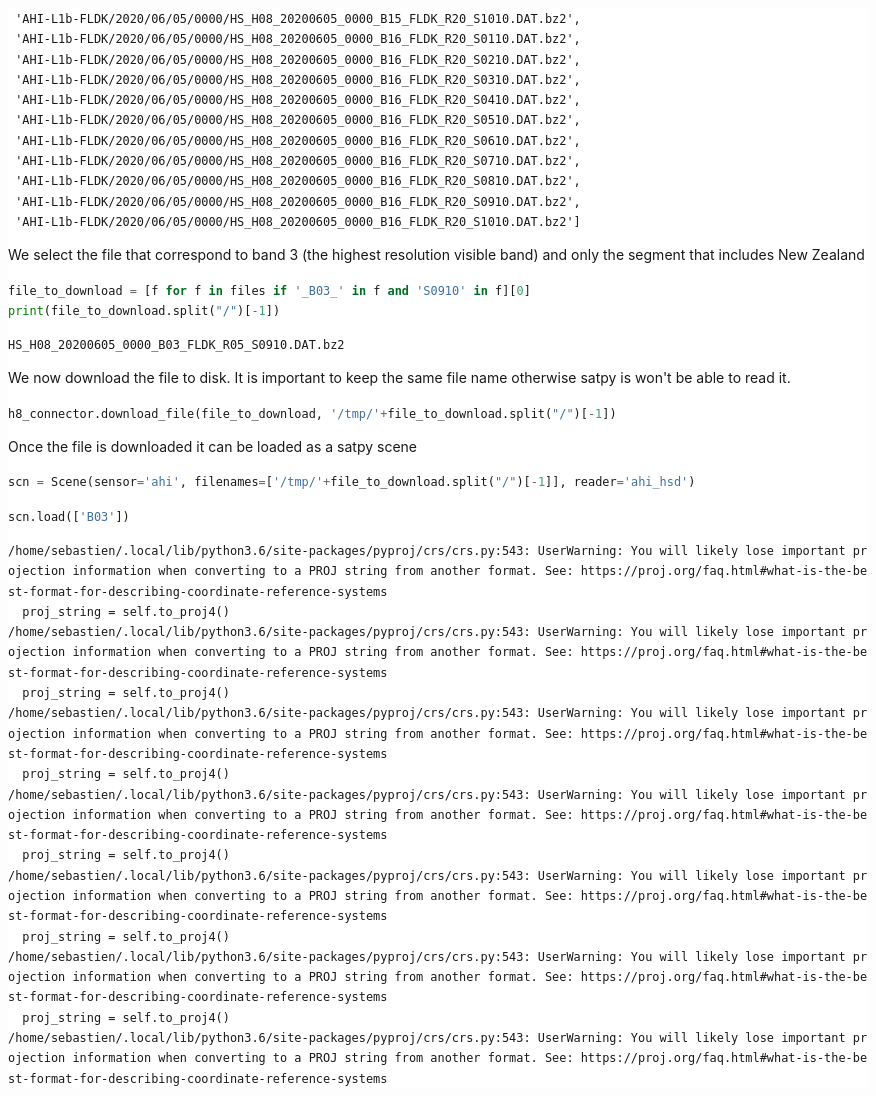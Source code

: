      'AHI-L1b-FLDK/2020/06/05/0000/HS_H08_20200605_0000_B15_FLDK_R20_S1010.DAT.bz2',
     'AHI-L1b-FLDK/2020/06/05/0000/HS_H08_20200605_0000_B16_FLDK_R20_S0110.DAT.bz2',
     'AHI-L1b-FLDK/2020/06/05/0000/HS_H08_20200605_0000_B16_FLDK_R20_S0210.DAT.bz2',
     'AHI-L1b-FLDK/2020/06/05/0000/HS_H08_20200605_0000_B16_FLDK_R20_S0310.DAT.bz2',
     'AHI-L1b-FLDK/2020/06/05/0000/HS_H08_20200605_0000_B16_FLDK_R20_S0410.DAT.bz2',
     'AHI-L1b-FLDK/2020/06/05/0000/HS_H08_20200605_0000_B16_FLDK_R20_S0510.DAT.bz2',
     'AHI-L1b-FLDK/2020/06/05/0000/HS_H08_20200605_0000_B16_FLDK_R20_S0610.DAT.bz2',
     'AHI-L1b-FLDK/2020/06/05/0000/HS_H08_20200605_0000_B16_FLDK_R20_S0710.DAT.bz2',
     'AHI-L1b-FLDK/2020/06/05/0000/HS_H08_20200605_0000_B16_FLDK_R20_S0810.DAT.bz2',
     'AHI-L1b-FLDK/2020/06/05/0000/HS_H08_20200605_0000_B16_FLDK_R20_S0910.DAT.bz2',
     'AHI-L1b-FLDK/2020/06/05/0000/HS_H08_20200605_0000_B16_FLDK_R20_S1010.DAT.bz2']



We select the file that correspond to band 3 (the highest resolution visible band) and only the segment that includes New Zealand


```python
file_to_download = [f for f in files if '_B03_' in f and 'S0910' in f][0]
print(file_to_download.split("/")[-1])
```

    HS_H08_20200605_0000_B03_FLDK_R05_S0910.DAT.bz2

We now download the file to disk. It is important to keep the same file name otherwise satpy is won't be able to read it.

```python
h8_connector.download_file(file_to_download, '/tmp/'+file_to_download.split("/")[-1])
```

Once the file is downloaded it can be loaded as a satpy scene


```python
scn = Scene(sensor='ahi', filenames=['/tmp/'+file_to_download.split("/")[-1]], reader='ahi_hsd')
```


```python
scn.load(['B03'])
```

    /home/sebastien/.local/lib/python3.6/site-packages/pyproj/crs/crs.py:543: UserWarning: You will likely lose important projection information when converting to a PROJ string from another format. See: https://proj.org/faq.html#what-is-the-best-format-for-describing-coordinate-reference-systems
      proj_string = self.to_proj4()
    /home/sebastien/.local/lib/python3.6/site-packages/pyproj/crs/crs.py:543: UserWarning: You will likely lose important projection information when converting to a PROJ string from another format. See: https://proj.org/faq.html#what-is-the-best-format-for-describing-coordinate-reference-systems
      proj_string = self.to_proj4()
    /home/sebastien/.local/lib/python3.6/site-packages/pyproj/crs/crs.py:543: UserWarning: You will likely lose important projection information when converting to a PROJ string from another format. See: https://proj.org/faq.html#what-is-the-best-format-for-describing-coordinate-reference-systems
      proj_string = self.to_proj4()
    /home/sebastien/.local/lib/python3.6/site-packages/pyproj/crs/crs.py:543: UserWarning: You will likely lose important projection information when converting to a PROJ string from another format. See: https://proj.org/faq.html#what-is-the-best-format-for-describing-coordinate-reference-systems
      proj_string = self.to_proj4()
    /home/sebastien/.local/lib/python3.6/site-packages/pyproj/crs/crs.py:543: UserWarning: You will likely lose important projection information when converting to a PROJ string from another format. See: https://proj.org/faq.html#what-is-the-best-format-for-describing-coordinate-reference-systems
      proj_string = self.to_proj4()
    /home/sebastien/.local/lib/python3.6/site-packages/pyproj/crs/crs.py:543: UserWarning: You will likely lose important projection information when converting to a PROJ string from another format. See: https://proj.org/faq.html#what-is-the-best-format-for-describing-coordinate-reference-systems
      proj_string = self.to_proj4()
    /home/sebastien/.local/lib/python3.6/site-packages/pyproj/crs/crs.py:543: UserWarning: You will likely lose important projection information when converting to a PROJ string from another format. See: https://proj.org/faq.html#what-is-the-best-format-for-describing-coordinate-reference-systems